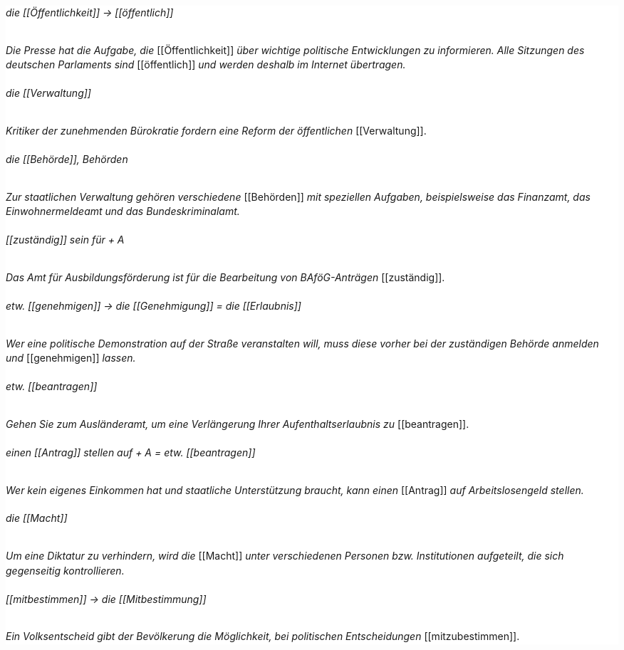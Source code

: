 ###### die [[Öffentlichkeit]] → [[öffentlich]]
*Die Presse hat die Aufgabe, die* [[Öffentlichkeit]] *über wichtige politische Entwicklungen zu informieren.*
*Alle Sitzungen des deutschen Parlaments sind* [[öffentlich]] *und werden deshalb im Internet übertragen.*

###### die [[Verwaltung]]
*Kritiker der zunehmenden Bürokratie fordern eine Reform der öffentlichen* [[Verwaltung]].

###### die [[Behörde]], Behörden
*Zur staatlichen Verwaltung gehören verschiedene* [[Behörden]] *mit speziellen Aufgaben, beispielsweise das Finanzamt, das Einwohnermeldeamt und das Bundeskriminalamt.*

###### [[zuständig]] sein für + A
*Das Amt für Ausbildungsförderung ist für die Bearbeitung von BAföG-Anträgen* [[zuständig]].

###### etw. [[genehmigen]] → die [[Genehmigung]] = die [[Erlaubnis]]
*Wer eine politische Demonstration auf der Straße veranstalten will, muss diese vorher bei der zuständigen Behörde anmelden und* [[genehmigen]] *lassen.*

###### etw. [[beantragen]]
*Gehen Sie zum Ausländeramt, um eine Verlängerung Ihrer Aufenthaltserlaubnis zu* [[beantragen]].

###### einen [[Antrag]] stellen auf + A = etw. [[beantragen]]
*Wer kein eigenes Einkommen hat und staatliche Unterstützung braucht, kann einen* [[Antrag]] *auf Arbeitslosengeld stellen.*

###### die [[Macht]]
*Um eine Diktatur zu verhindern, wird die* [[Macht]] *unter verschiedenen Personen bzw. Institutionen aufgeteilt, die sich gegenseitig kontrollieren.*

###### [[mitbestimmen]] → die [[Mitbestimmung]]
*Ein Volksentscheid gibt der Bevölkerung die Möglichkeit, bei politischen Entscheidungen* [[mitzubestimmen]].
